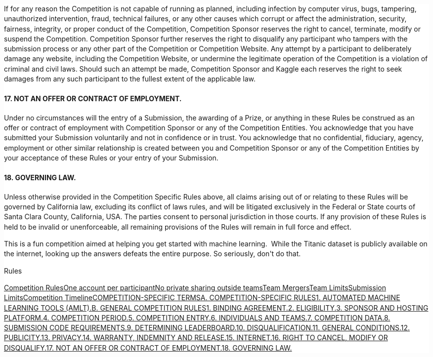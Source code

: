 If for any reason the Competition is not capable of running as planned, including infection by computer virus, bugs, tampering, unauthorized intervention, fraud, technical failures, or any other causes which corrupt or affect the administration, security, fairness, integrity, or proper conduct of the Competition, Competition Sponsor reserves the right to cancel, terminate, modify or suspend the Competition. Competition Sponsor further reserves the right to disqualify any participant who tampers with the submission process or any other part of the Competition or Competition Website. Any attempt by a participant to deliberately damage any website, including the Competition Website, or undermine the legitimate operation of the Competition is a violation of criminal and civil laws. Should such an attempt be made, Competition Sponsor and Kaggle each reserves the right to seek damages from any such participant to the fullest extent of the applicable law.

#### **17. NOT AN OFFER OR CONTRACT OF EMPLOYMENT.**

Under no circumstances will the entry of a Submission, the awarding of a Prize, or anything in these Rules be construed as an offer or contract of employment with Competition Sponsor or any of the Competition Entities. You acknowledge that you have submitted your Submission voluntarily and not in confidence or in trust. You acknowledge that no confidential, fiduciary, agency, employment or other similar relationship is created between you and Competition Sponsor or any of the Competition Entities by your acceptance of these Rules or your entry of your Submission.

#### **18. GOVERNING LAW.**

Unless otherwise provided in the Competition Specific Rules above, all claims arising out of or relating to these Rules will be governed by California law, excluding its conflict of laws rules, and will be litigated exclusively in the Federal or State courts of Santa Clara County, California, USA. The parties consent to personal jurisdiction in those courts. If any provision of these Rules is held to be invalid or unenforceable, all remaining provisions of the Rules will remain in full force and effect.

This is a fun competition aimed at helping you get started with machine learning.  While the Titanic dataset is publicly available on the internet, looking up the answers defeats the entire purpose. So seriously, don't do that.

Rules

[Competition Rules](/competitions/titanic/rules#competition-rules)[One account per participant](/competitions/titanic/rules#one-account-per-participant)[No private sharing outside teams](/competitions/titanic/rules#no-private-sharing-outside-teams)[Team Mergers](/competitions/titanic/rules#team-mergers)[Team Limits](/competitions/titanic/rules#team-limits)[Submission Limits](/competitions/titanic/rules#submission-limits)[Competition Timeline](/competitions/titanic/rules#competition-timeline)[COMPETITION-SPECIFIC TERMS](/competitions/titanic/rules#competition-specific-terms)[A. COMPETITION-SPECIFIC RULES](/competitions/titanic/rules#a.-competition-specific-rules)[1. AUTOMATED MACHINE LEARNING TOOLS (AMLT).](/competitions/titanic/rules#1.-automated-machine-learning-tools-amlt.)[B. GENERAL COMPETITION RULES](/competitions/titanic/rules#b.-general-competition-rules)[1. BINDING AGREEMENT.](/competitions/titanic/rules#1.-binding-agreement.)[2. ELIGIBILITY.](/competitions/titanic/rules#2.-eligibility.)[3. SPONSOR AND HOSTING PLATFORM.](/competitions/titanic/rules#3.-sponsor-and-hosting-platform.)[4. COMPETITION PERIOD.](/competitions/titanic/rules#4.-competition-period.)[5. COMPETITION ENTRY.](/competitions/titanic/rules#5.-competition-entry.)[6. INDIVIDUALS AND TEAMS.](/competitions/titanic/rules#6.-individuals-and-teams.)[7. COMPETITION DATA.](/competitions/titanic/rules#7.-competition-data.)[8. SUBMISSION CODE REQUIREMENTS.](/competitions/titanic/rules#8.-submission-code-requirements.)[9. DETERMINING LEADERBOARD.](/competitions/titanic/rules#9.-determining-leaderboard.)[10. DISQUALIFICATION.](/competitions/titanic/rules#10.-disqualification.)[11. GENERAL CONDITIONS.](/competitions/titanic/rules#11.-general-conditions.)[12. PUBLICITY.](/competitions/titanic/rules#12.-publicity.)[13. PRIVACY.](/competitions/titanic/rules#13.-privacy.)[14. WARRANTY, INDEMNITY AND RELEASE.](/competitions/titanic/rules#14.-warranty-indemnity-and-release.)[15. INTERNET.](/competitions/titanic/rules#15.-internet.)[16. RIGHT TO CANCEL, MODIFY OR DISQUALIFY.](/competitions/titanic/rules#16.-right-to-cancel-modify-or-disqualify.)[17. NOT AN OFFER OR CONTRACT OF EMPLOYMENT.](/competitions/titanic/rules#17.-not-an-offer-or-contract-of-employment.)[18. GOVERNING LAW.](/competitions/titanic/rules#18.-governing-law.)